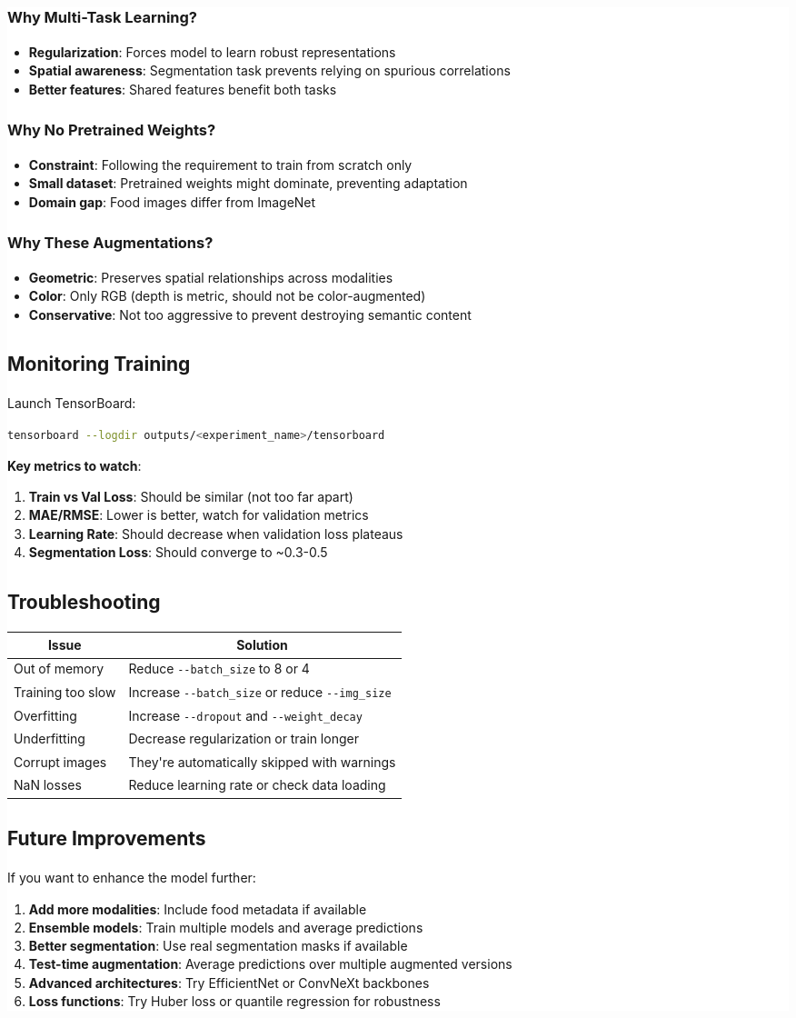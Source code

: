 ### Why Multi-Task Learning?

- **Regularization**: Forces model to learn robust representations
- **Spatial awareness**: Segmentation task prevents relying on spurious correlations
- **Better features**: Shared features benefit both tasks

### Why No Pretrained Weights?

- **Constraint**: Following the requirement to train from scratch only
- **Small dataset**: Pretrained weights might dominate, preventing adaptation
- **Domain gap**: Food images differ from ImageNet

### Why These Augmentations?

- **Geometric**: Preserves spatial relationships across modalities
- **Color**: Only RGB (depth is metric, should not be color-augmented)
- **Conservative**: Not too aggressive to prevent destroying semantic content

## Monitoring Training

Launch TensorBoard:

```bash
tensorboard --logdir outputs/<experiment_name>/tensorboard
```

**Key metrics to watch**:

1. **Train vs Val Loss**: Should be similar (not too far apart)
2. **MAE/RMSE**: Lower is better, watch for validation metrics
3. **Learning Rate**: Should decrease when validation loss plateaus
4. **Segmentation Loss**: Should converge to ~0.3-0.5

## Troubleshooting

| Issue             | Solution                                       |
| ----------------- | ---------------------------------------------- |
| Out of memory     | Reduce `--batch_size` to 8 or 4                |
| Training too slow | Increase `--batch_size` or reduce `--img_size` |
| Overfitting       | Increase `--dropout` and `--weight_decay`      |
| Underfitting      | Decrease regularization or train longer        |
| Corrupt images    | They're automatically skipped with warnings    |
| NaN losses        | Reduce learning rate or check data loading     |

## Future Improvements

If you want to enhance the model further:

1. **Add more modalities**: Include food metadata if available
2. **Ensemble models**: Train multiple models and average predictions
3. **Better segmentation**: Use real segmentation masks if available
4. **Test-time augmentation**: Average predictions over multiple augmented versions
5. **Advanced architectures**: Try EfficientNet or ConvNeXt backbones
6. **Loss functions**: Try Huber loss or quantile regression for robustness
